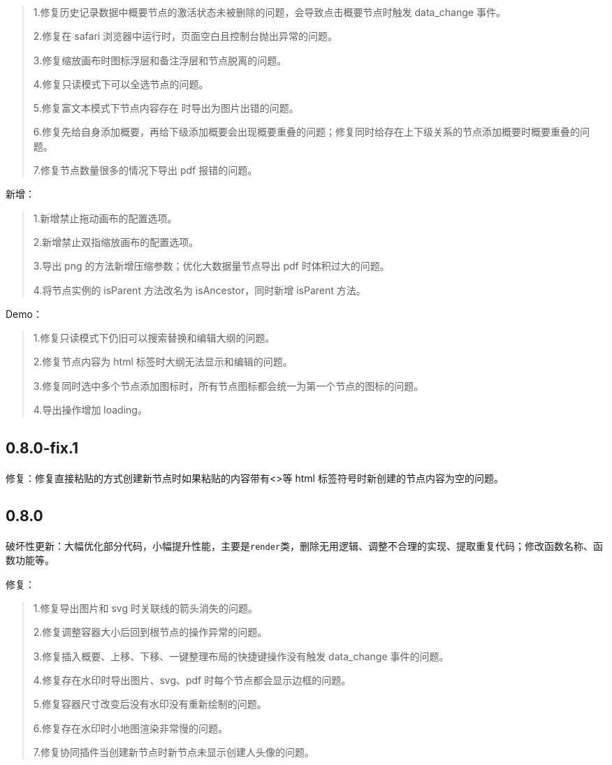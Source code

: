 > 1.修复历史记录数据中概要节点的激活状态未被删除的问题，会导致点击概要节点时触发 data_change 事件。
>
> 2.修复在 safari 浏览器中运行时，页面空白且控制台抛出异常的问题。
>
> 3.修复缩放画布时图标浮层和备注浮层和节点脱离的问题。
>
> 4.修复只读模式下可以全选节点的问题。
>
> 5.修复富文本模式下节点内容存在&nbsp;时导出为图片出错的问题。
>
> 6.修复先给自身添加概要，再给下级添加概要会出现概要重叠的问题；修复同时给存在上下级关系的节点添加概要时概要重叠的问题。
>
> 7.修复节点数量很多的情况下导出 pdf 报错的问题。

新增：

> 1.新增禁止拖动画布的配置选项。
>
> 2.新增禁止双指缩放画布的配置选项。
>
> 3.导出 png 的方法新增压缩参数；优化大数据量节点导出 pdf 时体积过大的问题。
>
> 4.将节点实例的 isParent 方法改名为 isAncestor，同时新增 isParent 方法。

Demo：

> 1.修复只读模式下仍旧可以搜索替换和编辑大纲的问题。
>
> 2.修复节点内容为 html 标签时大纲无法显示和编辑的问题。
>
> 3.修复同时选中多个节点添加图标时，所有节点图标都会统一为第一个节点的图标的问题。
>
> 4.导出操作增加 loading。

## 0.8.0-fix.1

修复：修复直接粘贴的方式创建新节点时如果粘贴的内容带有<>等 html 标签符号时新创建的节点内容为空的问题。

## 0.8.0

破坏性更新：大幅优化部分代码，小幅提升性能，主要是`render`类，删除无用逻辑、调整不合理的实现、提取重复代码；修改函数名称、函数功能等。

修复：

> 1.修复导出图片和 svg 时关联线的箭头消失的问题。
>
> 2.修复调整容器大小后回到根节点的操作异常的问题。
>
> 3.修复插入概要、上移、下移、一键整理布局的快捷键操作没有触发 data_change 事件的问题。
>
> 4.修复存在水印时导出图片、svg、pdf 时每个节点都会显示边框的问题。
>
> 5.修复容器尺寸改变后没有水印没有重新绘制的问题。
>
> 6.修复存在水印时小地图渲染非常慢的问题。
>
> 7.修复协同插件当创建新节点时新节点未显示创建人头像的问题。
